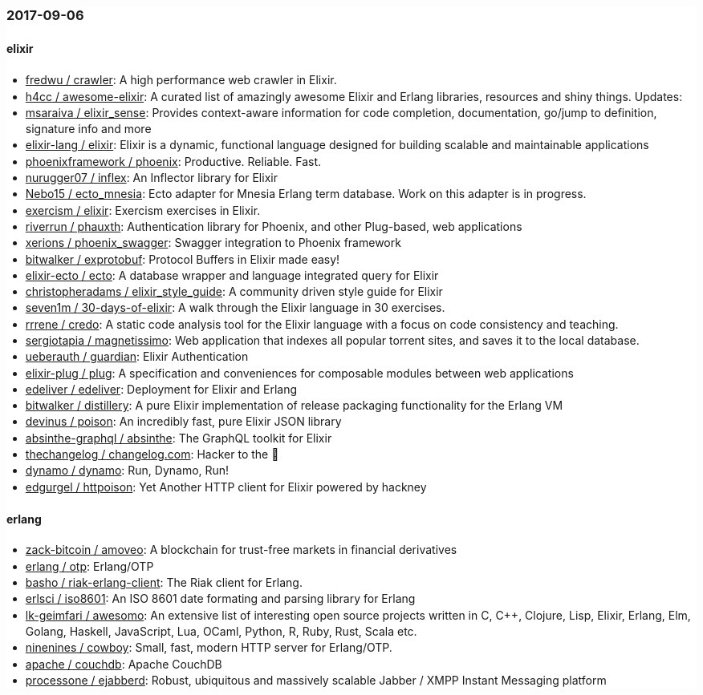 ### 2017-09-06

#### elixir
* [fredwu / crawler](https://github.com/fredwu/crawler): A high performance web crawler in Elixir.
* [h4cc / awesome-elixir](https://github.com/h4cc/awesome-elixir): A curated list of amazingly awesome Elixir and Erlang libraries, resources and shiny things. Updates:
* [msaraiva / elixir_sense](https://github.com/msaraiva/elixir_sense): Provides context-aware information for code completion, documentation, go/jump to definition, signature info and more
* [elixir-lang / elixir](https://github.com/elixir-lang/elixir): Elixir is a dynamic, functional language designed for building scalable and maintainable applications
* [phoenixframework / phoenix](https://github.com/phoenixframework/phoenix): Productive. Reliable. Fast.
* [nurugger07 / inflex](https://github.com/nurugger07/inflex): An Inflector library for Elixir
* [Nebo15 / ecto_mnesia](https://github.com/Nebo15/ecto_mnesia): Ecto adapter for Mnesia Erlang term database. Work on this adapter is in progress.
* [exercism / elixir](https://github.com/exercism/elixir): Exercism exercises in Elixir.
* [riverrun / phauxth](https://github.com/riverrun/phauxth): Authentication library for Phoenix, and other Plug-based, web applications
* [xerions / phoenix_swagger](https://github.com/xerions/phoenix_swagger): Swagger integration to Phoenix framework
* [bitwalker / exprotobuf](https://github.com/bitwalker/exprotobuf): Protocol Buffers in Elixir made easy!
* [elixir-ecto / ecto](https://github.com/elixir-ecto/ecto): A database wrapper and language integrated query for Elixir
* [christopheradams / elixir_style_guide](https://github.com/christopheradams/elixir_style_guide): A community driven style guide for Elixir
* [seven1m / 30-days-of-elixir](https://github.com/seven1m/30-days-of-elixir): A walk through the Elixir language in 30 exercises.
* [rrrene / credo](https://github.com/rrrene/credo): A static code analysis tool for the Elixir language with a focus on code consistency and teaching.
* [sergiotapia / magnetissimo](https://github.com/sergiotapia/magnetissimo): Web application that indexes all popular torrent sites, and saves it to the local database.
* [ueberauth / guardian](https://github.com/ueberauth/guardian): Elixir Authentication
* [elixir-plug / plug](https://github.com/elixir-plug/plug): A specification and conveniences for composable modules between web applications
* [edeliver / edeliver](https://github.com/edeliver/edeliver): Deployment for Elixir and Erlang
* [bitwalker / distillery](https://github.com/bitwalker/distillery): A pure Elixir implementation of release packaging functionality for the Erlang VM
* [devinus / poison](https://github.com/devinus/poison): An incredibly fast, pure Elixir JSON library
* [absinthe-graphql / absinthe](https://github.com/absinthe-graphql/absinthe): The GraphQL toolkit for Elixir
* [thechangelog / changelog.com](https://github.com/thechangelog/changelog.com): Hacker to the 💚
* [dynamo / dynamo](https://github.com/dynamo/dynamo): Run, Dynamo, Run!
* [edgurgel / httpoison](https://github.com/edgurgel/httpoison): Yet Another HTTP client for Elixir powered by hackney

#### erlang
* [zack-bitcoin / amoveo](https://github.com/zack-bitcoin/amoveo): A blockchain for trust-free markets in financial derivatives
* [erlang / otp](https://github.com/erlang/otp): Erlang/OTP
* [basho / riak-erlang-client](https://github.com/basho/riak-erlang-client): The Riak client for Erlang.
* [erlsci / iso8601](https://github.com/erlsci/iso8601): An ISO 8601 date formating and parsing library for Erlang
* [lk-geimfari / awesomo](https://github.com/lk-geimfari/awesomo): An extensive list of interesting open source projects written in С, C++, Clojure, Lisp, Elixir, Erlang, Elm, Golang, Haskell, JavaScript, Lua, OCaml, Python, R, Ruby, Rust, Scala etc.
* [ninenines / cowboy](https://github.com/ninenines/cowboy): Small, fast, modern HTTP server for Erlang/OTP.
* [apache / couchdb](https://github.com/apache/couchdb): Apache CouchDB
* [processone / ejabberd](https://github.com/processone/ejabberd): Robust, ubiquitous and massively scalable Jabber / XMPP Instant Messaging platform